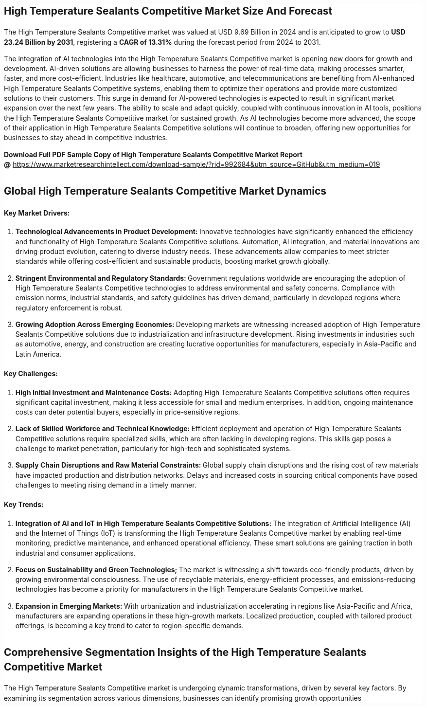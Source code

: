 <h2>High Temperature Sealants Competitive Market Size And Forecast</h2><p>The High Temperature Sealants Competitive market was valued at USD 9.69 Billion in 2024 and is anticipated to grow to <strong>USD 23.24 Billion by 2031</strong>, registering a <strong>CAGR of 13.31%</strong> during the forecast period from 2024 to 2031.</p><p>The integration of AI technologies into the High Temperature Sealants Competitive market is opening new doors for growth and development. AI-driven solutions are allowing businesses to harness the power of real-time data, making processes smarter, faster, and more cost-efficient. Industries like healthcare, automotive, and telecommunications are benefiting from AI-enhanced High Temperature Sealants Competitive systems, enabling them to optimize their operations and provide more customized solutions to their customers. This surge in demand for AI-powered technologies is expected to result in significant market expansion over the next few years. The ability to scale and adapt quickly, coupled with continuous innovation in AI tools, positions the High Temperature Sealants Competitive market for sustained growth. As AI technologies become more advanced, the scope of their application in High Temperature Sealants Competitive solutions will continue to broaden, offering new opportunities for businesses to stay ahead in competitive industries.</p><p><strong>Download Full PDF Sample Copy of High Temperature Sealants Competitive Market Report @</strong>&nbsp;<a href="https://www.marketresearchintellect.com/download-sample/?rid=992684&amp;utm_source=GitHub&amp;utm_medium=019">https://www.marketresearchintellect.com/download-sample/?rid=992684&amp;utm_source=GitHub&amp;utm_medium=019</a></p><h2>Global High Temperature Sealants Competitive Market Dynamics</h2><h4><strong>Key Market Drivers:</strong></h4><ol><li><p><strong>Technological Advancements in Product Development:&nbsp;</strong>Innovative technologies have significantly enhanced the efficiency and functionality of High Temperature Sealants Competitive solutions. Automation, AI integration, and material innovations are driving product evolution, catering to diverse industry needs. These advancements allow companies to meet stricter standards while offering cost-efficient and sustainable products, boosting market growth globally.</p></li><li><p><strong>Stringent Environmental and Regulatory Standards:&nbsp;</strong>Government regulations worldwide are encouraging the adoption of High Temperature Sealants Competitive technologies to address environmental and safety concerns. Compliance with emission norms, industrial standards, and safety guidelines has driven demand, particularly in developed regions where regulatory enforcement is robust.</p></li><li><p><strong>Growing Adoption Across Emerging Economies:&nbsp;</strong>Developing markets are witnessing increased adoption of High Temperature Sealants Competitive solutions due to industrialization and infrastructure development. Rising investments in industries such as automotive, energy, and construction are creating lucrative opportunities for manufacturers, especially in Asia-Pacific and Latin America.</p></li></ol><h4><strong>Key Challenges:</strong></h4><ol><li><p><strong>High Initial Investment and Maintenance Costs:&nbsp;</strong>Adopting High Temperature Sealants Competitive solutions often requires significant capital investment, making it less accessible for small and medium enterprises. In addition, ongoing maintenance costs can deter potential buyers, especially in price-sensitive regions.</p></li><li><p><strong>Lack of Skilled Workforce and Technical Knowledge:&nbsp;</strong>Efficient deployment and operation of High Temperature Sealants Competitive solutions require specialized skills, which are often lacking in developing regions. This skills gap poses a challenge to market penetration, particularly for high-tech and sophisticated systems.</p></li><li><p><strong>Supply Chain Disruptions and Raw Material Constraints:&nbsp;</strong>Global supply chain disruptions and the rising cost of raw materials have impacted production and distribution networks. Delays and increased costs in sourcing critical components have posed challenges to meeting rising demand in a timely manner.</p></li></ol><h4><strong>Key Trends:</strong></h4><ol><li><p><strong>Integration of AI and IoT in High Temperature Sealants Competitive Solutions:&nbsp;</strong>The integration of Artificial Intelligence (AI) and the Internet of Things (IoT) is transforming the High Temperature Sealants Competitive market by enabling real-time monitoring, predictive maintenance, and enhanced operational efficiency. These smart solutions are gaining traction in both industrial and consumer applications.</p></li><li><p><strong>Focus on Sustainability and Green Technologies;&nbsp;</strong>The market is witnessing a shift towards eco-friendly products, driven by growing environmental consciousness. The use of recyclable materials, energy-efficient processes, and emissions-reducing technologies has become a priority for manufacturers in the High Temperature Sealants Competitive market.</p></li><li><p><strong>Expansion in Emerging Markets:&nbsp;</strong>With urbanization and industrialization accelerating in regions like Asia-Pacific and Africa, manufacturers are expanding operations in these high-growth markets. Localized production, coupled with tailored product offerings, is becoming a key trend to cater to region-specific demands.</p></li></ol><div class="article-main__content" data-test-id="publishing-text-block"><h2>Comprehensive Segmentation Insights of the High Temperature Sealants Competitive Market</h2><p>The High Temperature Sealants Competitive market is undergoing dynamic transformations, driven by several key factors. By examining its segmentation across various dimensions, businesses can identify promising growth opportunities